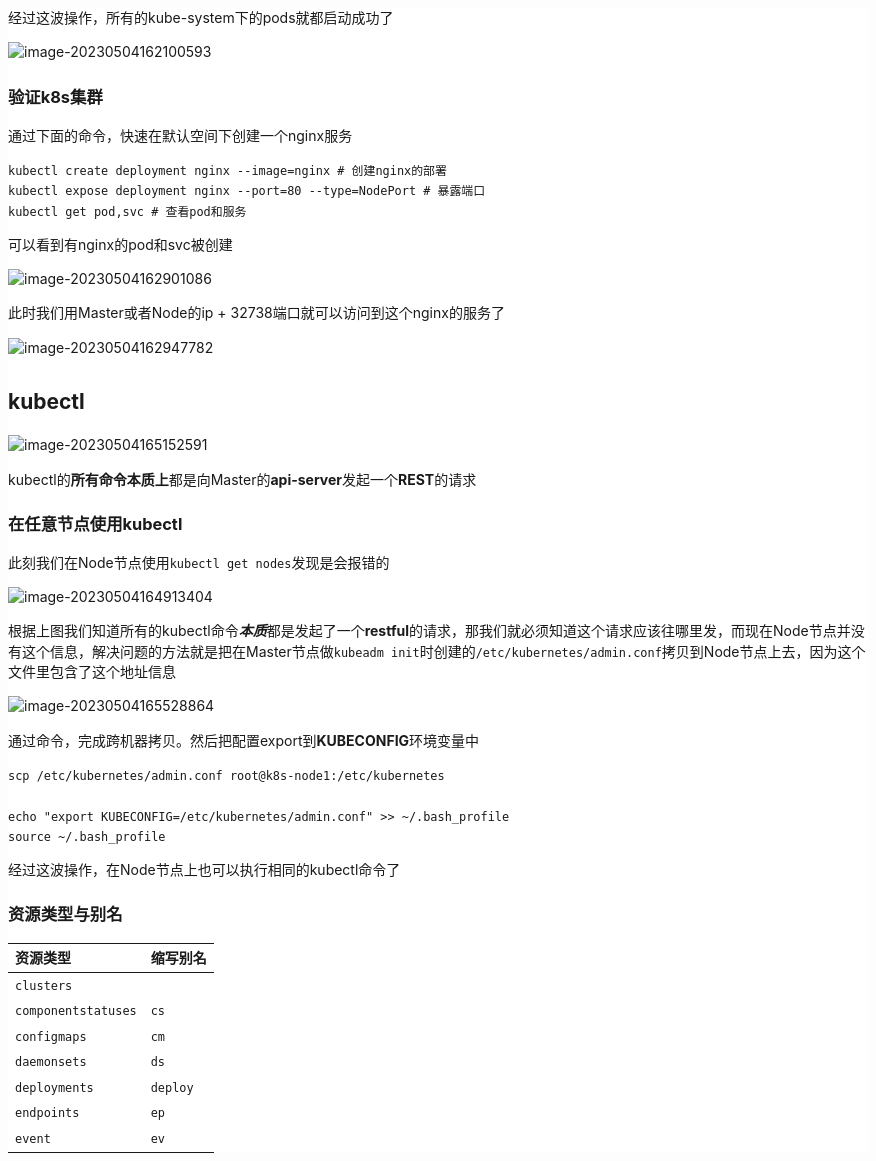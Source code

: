 经过这波操作，所有的kube-system下的pods就都启动成功了

![image-20230504162100593](https://kuimo-markdown-pic.oss-cn-hangzhou.aliyuncs.com/image-20230504162100593.png)

### 验证k8s集群

通过下面的命令，快速在默认空间下创建一个nginx服务

```shell
kubectl create deployment nginx --image=nginx # 创建nginx的部署
kubectl expose deployment nginx --port=80 --type=NodePort # 暴露端口
kubectl get pod,svc # 查看pod和服务
```

可以看到有nginx的pod和svc被创建

![image-20230504162901086](https://kuimo-markdown-pic.oss-cn-hangzhou.aliyuncs.com/image-20230504162901086.png)

此时我们用Master或者Node的ip + 32738端口就可以访问到这个nginx的服务了

![image-20230504162947782](https://kuimo-markdown-pic.oss-cn-hangzhou.aliyuncs.com/image-20230504162947782.png)



## kubectl

![image-20230504165152591](https://kuimo-markdown-pic.oss-cn-hangzhou.aliyuncs.com/image-20230504165152591.png)

kubectl的**所有命令本质上**都是向Master的**api-server**发起一个**REST**的请求

### 在任意节点使用kubectl

此刻我们在Node节点使用`kubectl get nodes`发现是会报错的

![image-20230504164913404](https://kuimo-markdown-pic.oss-cn-hangzhou.aliyuncs.com/image-20230504164913404.png)

根据上图我们知道所有的kubectl命令***本质***都是发起了一个**restful**的请求，那我们就必须知道这个请求应该往哪里发，而现在Node节点并没有这个信息，解决问题的方法就是把在Master节点做`kubeadm init`时创建的`/etc/kubernetes/admin.conf`拷贝到Node节点上去，因为这个文件里包含了这个地址信息

![image-20230504165528864](https://kuimo-markdown-pic.oss-cn-hangzhou.aliyuncs.com/image-20230504165528864.png)

通过命令，完成跨机器拷贝。然后把配置export到**KUBECONFIG**环境变量中

```shell
scp /etc/kubernetes/admin.conf root@k8s-node1:/etc/kubernetes

echo "export KUBECONFIG=/etc/kubernetes/admin.conf" >> ~/.bash_profile
source ~/.bash_profile
```

经过这波操作，在Node节点上也可以执行相同的kubectl命令了

### 资源类型与别名

| 资源类型                   | 缩写别名 |
| :------------------------- | :------- |
| `clusters`                 |          |
| `componentstatuses`        | `cs`     |
| `configmaps`               | `cm`     |
| `daemonsets`               | `ds`     |
| `deployments`              | `deploy` |
| `endpoints`                | `ep`     |
| `event`                    | `ev`     |